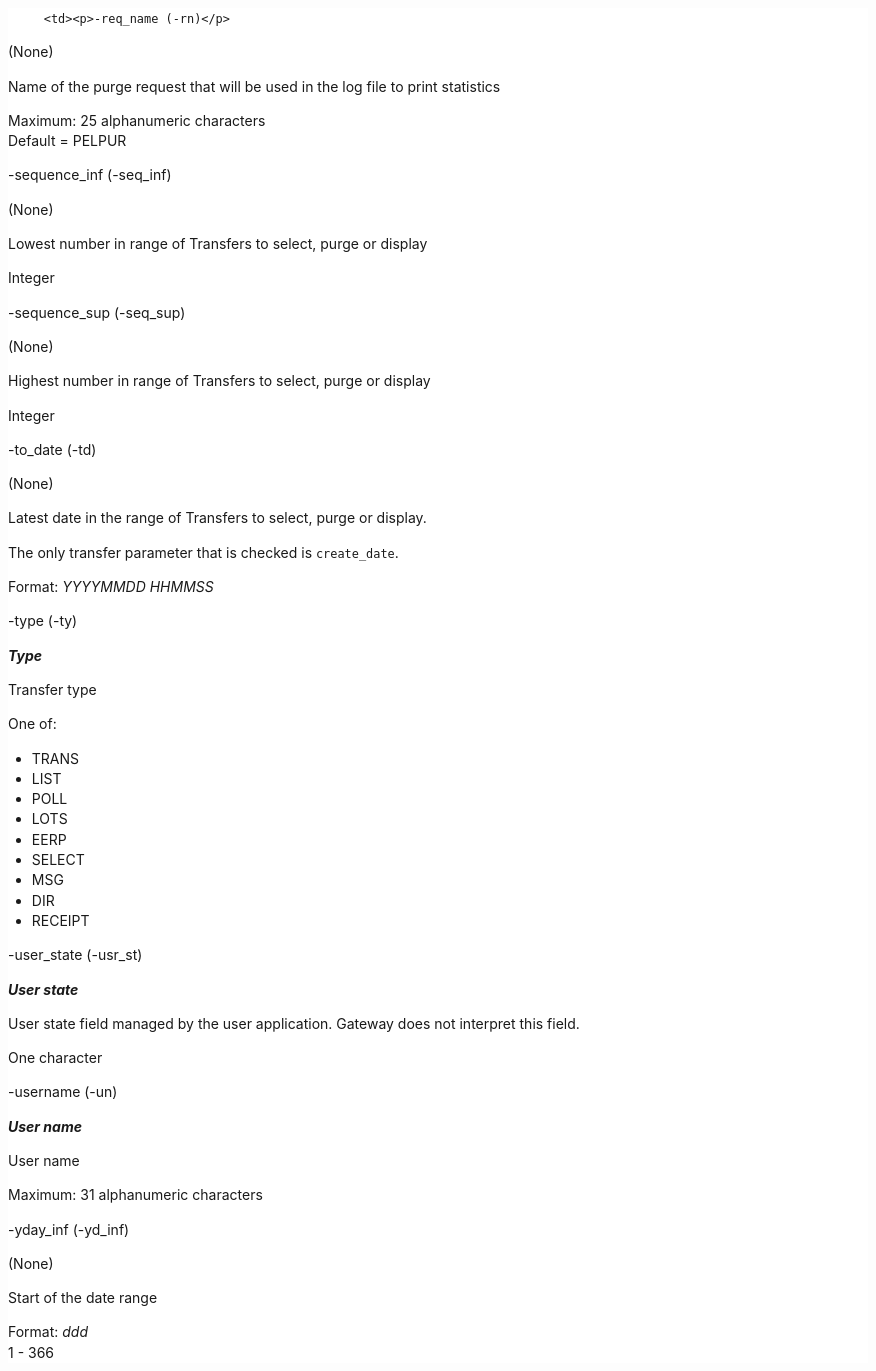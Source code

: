          <td><p>-req_name (-rn)</p>
<p>(None)</p>         </td>
         <td><p>Name of the purge request that will be used in the log file to print statistics</p>         </td>
         <td><p>Maximum: 25 alphanumeric characters<br />
Default = <span class="code">PELPUR</span></p>         </td>
      </tr>
      <tr>
         <td><p>-sequence_inf (-seq_inf)</p>
<p>(None)</p>         </td>
         <td><p>Lowest number in range of Transfers to select, purge or display</p>         </td>
         <td><p>Integer</p>         </td>
      </tr>
      <tr>
         <td><p>-sequence_sup (-seq_sup)</p>
<p>(None)</p>         </td>
         <td><p>Highest number in range of Transfers to select, purge or display</p>         </td>
         <td><p>Integer</p>         </td>
      </tr>
      <tr>
         <td><p>-to_date (-td)</p>
<p>(None)</p>         </td>
         <td><p>Latest date in the range of Transfers to select, purge or display.</p>
<p>The only transfer parameter that is checked is <code>create_date</code>.</p>         </td>
         <td><p>Format: <span style="font-style: italic;">YYYYMMDD HHMMSS</span></p>         </td>
      </tr>
      <tr>
         <td><p>-type (-ty)</p>
<p><span style="font-style: italic;font-weight: bold;">Type</span></p>         </td>
         <td><p>Transfer type</p>         </td>
         <td><p>One of:</p>
<ul>
<li>TRANS</li>
<li>LIST</li>
<li>POLL</li>
<li>LOTS</li>
<li>EERP</li>
<li>SELECT</li>
<li>MSG</li>
<li>DIR</li>
<li>RECEIPT</li>
</ul>         </td>
      </tr>
      <tr>
         <td><p>-user_state (-usr_st)</p>
<p><span style="font-style: italic;font-weight: bold;">User state</span></p>         </td>
         <td><p>User state field managed by the user application. Gateway does not interpret this field.</p>         </td>
         <td><p>One character</p>         </td>
      </tr>
      <tr>
         <td><p>-username (-un)</p>
<p><span style="font-style: italic;font-weight: bold;">User name</span></p>         </td>
         <td><p>User name</p>         </td>
         <td><p>Maximum: 31 alphanumeric characters</p>         </td>
      </tr>
      <tr>
         <td><p>-yday_inf (-yd_inf)</p>
<p>(None)</p>         </td>
         <td><p>Start of the date range</p>         </td>
         <td><p>Format: <span style="font-style: italic;">ddd</span><br />
1 - 366</p>         </td>
      </tr>
      <tr>